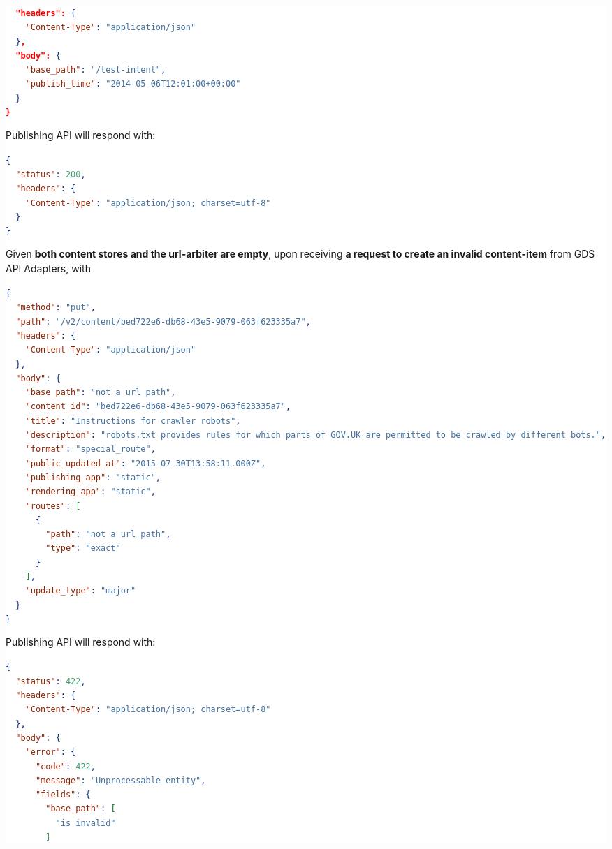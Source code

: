 ```json
  "headers": {
    "Content-Type": "application/json"
  },
  "body": {
    "base_path": "/test-intent",
    "publish_time": "2014-05-06T12:01:00+00:00"
  }
}
```
Publishing API will respond with:
```json
{
  "status": 200,
  "headers": {
    "Content-Type": "application/json; charset=utf-8"
  }
}
```
<a name="a_request_to_create_an_invalid_content-item_given_both_content_stores_and_the_url-arbiter_are_empty"></a>
Given **both content stores and the url-arbiter are empty**, upon receiving **a request to create an invalid content-item** from GDS API Adapters, with
```json
{
  "method": "put",
  "path": "/v2/content/bed722e6-db68-43e5-9079-063f623335a7",
  "headers": {
    "Content-Type": "application/json"
  },
  "body": {
    "base_path": "not a url path",
    "content_id": "bed722e6-db68-43e5-9079-063f623335a7",
    "title": "Instructions for crawler robots",
    "description": "robots.txt provides rules for which parts of GOV.UK are permitted to be crawled by different bots.",
    "format": "special_route",
    "public_updated_at": "2015-07-30T13:58:11.000Z",
    "publishing_app": "static",
    "rendering_app": "static",
    "routes": [
      {
        "path": "not a url path",
        "type": "exact"
      }
    ],
    "update_type": "major"
  }
}
```
Publishing API will respond with:
```json
{
  "status": 422,
  "headers": {
    "Content-Type": "application/json; charset=utf-8"
  },
  "body": {
    "error": {
      "code": 422,
      "message": "Unprocessable entity",
      "fields": {
        "base_path": [
          "is invalid"
        ]
```
